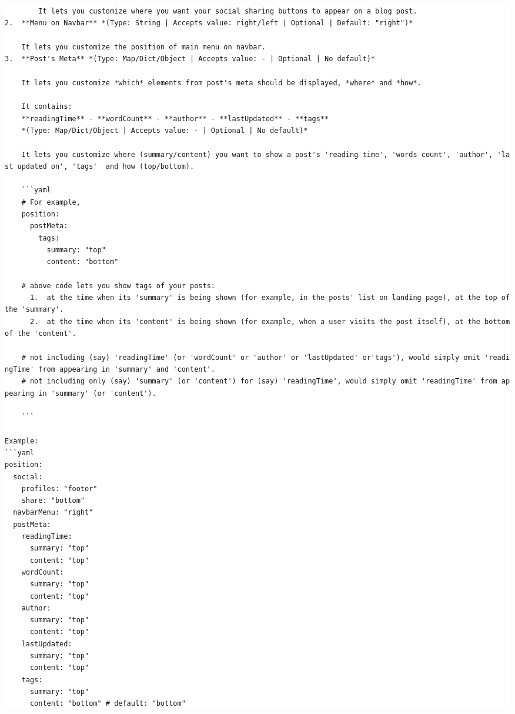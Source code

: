             It lets you customize where you want your social sharing buttons to appear on a blog post.
    2.  **Menu on Navbar** *(Type: String | Accepts value: right/left | Optional | Default: "right")*
        
        It lets you customize the position of main menu on navbar.
    3.  **Post's Meta** *(Type: Map/Dict/Object | Accepts value: - | Optional | No default)*
        
        It lets you customize *which* elements from post's meta should be displayed, *where* and *how*.
        
        It contains:  
        **readingTime** - **wordCount** - **author** - **lastUpdated** - **tags**  
        *(Type: Map/Dict/Object | Accepts value: - | Optional | No default)*
        
        It lets you customize where (summary/content) you want to show a post's 'reading time', 'words count', 'author', 'last updated on', 'tags'  and how (top/bottom).
        
        ```yaml
        # For example,
        position:
          postMeta:
            tags:
              summary: "top"
              content: "bottom"
        
        # above code lets you show tags of your posts:
          1.  at the time when its 'summary' is being shown (for example, in the posts' list on landing page), at the top of the 'summary'.
          2.  at the time when its 'content' is being shown (for example, when a user visits the post itself), at the bottom of the 'content'.
        
        # not including (say) 'readingTime' (or 'wordCount' or 'author' or 'lastUpdated' or'tags'), would simply omit 'readingTime' from appearing in 'summary' and 'content'.
        # not including only (say) 'summary' (or 'content') for (say) 'readingTime', would simply omit 'readingTime' from appearing in 'summary' (or 'content').
        
        ```
    
    Example:
    ```yaml
    position:
      social:
        profiles: "footer"
        share: "bottom"
      navbarMenu: "right"
      postMeta:
        readingTime:
          summary: "top"
          content: "top"
        wordCount:
          summary: "top"
          content: "top"
        author:
          summary: "top"
          content: "top"
        lastUpdated:
          summary: "top"
          content: "top"
        tags:
          summary: "top"
          content: "bottom" # default: "bottom"